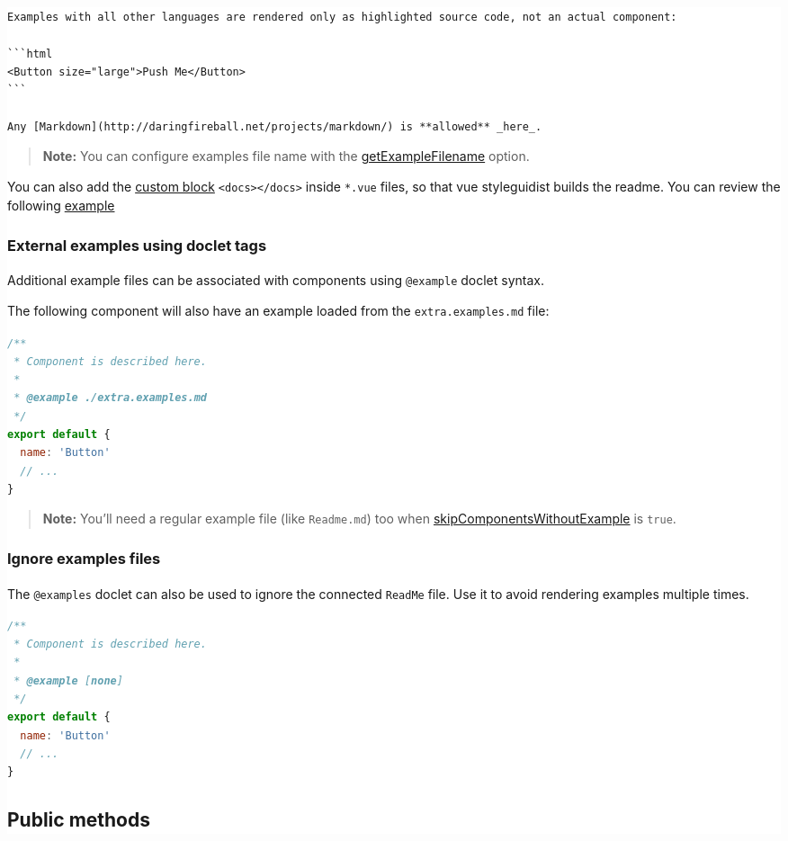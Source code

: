     Examples with all other languages are rendered only as highlighted source code, not an actual component:

    ```html
    <Button size="large">Push Me</Button>
    ```

    Any [Markdown](http://daringfireball.net/projects/markdown/) is **allowed** _here_.

> **Note:** You can configure examples file name with the [getExampleFilename](/Configuration.md#getexamplefilename) option.

You can also add the [custom block](https://vue-loader.vuejs.org/en/configurations/custom-blocks.html) `<docs></docs>` inside `*.vue` files, so that vue styleguidist builds the readme. You can review the following [example](https://github.com/vue-styleguidist/vue-styleguidist/blob/delivery/examples/basic/src/components/Radio/Radio.vue#L20)

### External examples using doclet tags

Additional example files can be associated with components using `@example` doclet syntax.

The following component will also have an example loaded from the `extra.examples.md` file:

```js
/**
 * Component is described here.
 *
 * @example ./extra.examples.md
 */
export default {
  name: 'Button'
  // ...
}
```

> **Note:** You’ll need a regular example file (like `Readme.md`) too when [skipComponentsWithoutExample](/Configuration.md#skipcomponentswithoutexample) is `true`.

### Ignore examples files

The `@examples` doclet can also be used to ignore the connected `ReadMe` file. Use it to avoid rendering examples multiple times.

```js
/**
 * Component is described here.
 *
 * @example [none]
 */
export default {
  name: 'Button'
  // ...
}
```

## Public methods
